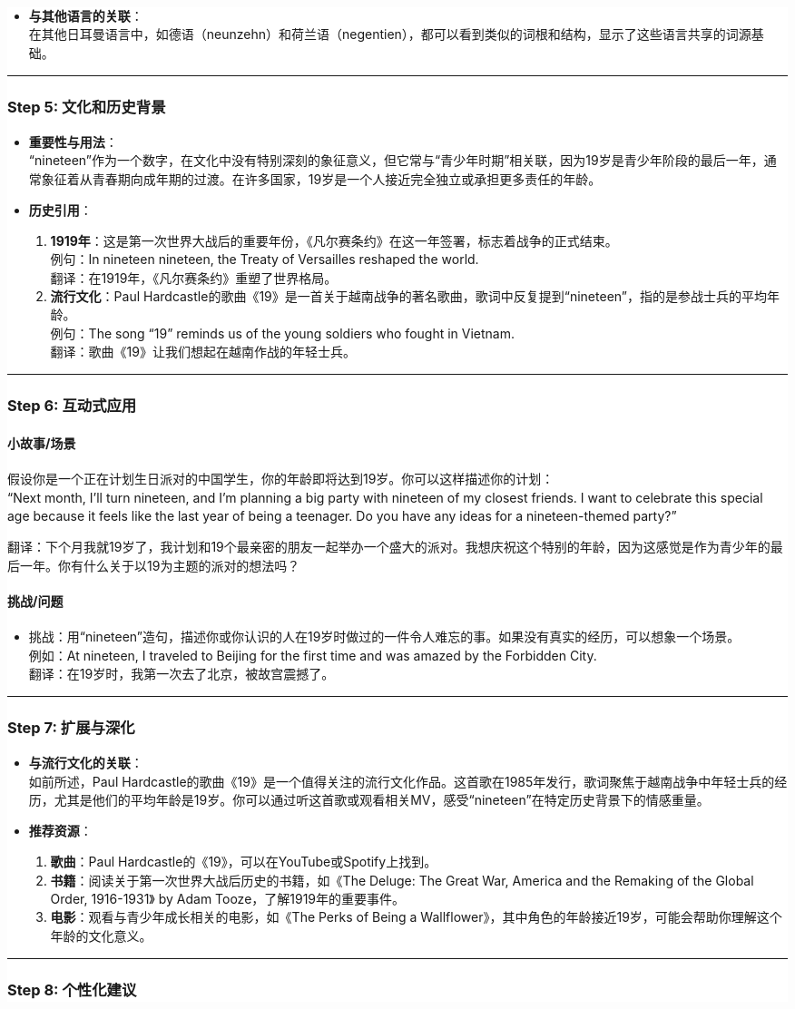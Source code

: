 - **与其他语言的关联**：  
  在其他日耳曼语言中，如德语（neunzehn）和荷兰语（negentien），都可以看到类似的词根和结构，显示了这些语言共享的词源基础。

---

### Step 5: 文化和历史背景

- **重要性与用法**：  
  “nineteen”作为一个数字，在文化中没有特别深刻的象征意义，但它常与“青少年时期”相关联，因为19岁是青少年阶段的最后一年，通常象征着从青春期向成年期的过渡。在许多国家，19岁是一个人接近完全独立或承担更多责任的年龄。

- **历史引用**：  
  1. **1919年**：这是第一次世界大战后的重要年份，《凡尔赛条约》在这一年签署，标志着战争的正式结束。  
     例句：In nineteen nineteen, the Treaty of Versailles reshaped the world.  
     翻译：在1919年，《凡尔赛条约》重塑了世界格局。
  2. **流行文化**：Paul Hardcastle的歌曲《19》是一首关于越南战争的著名歌曲，歌词中反复提到“nineteen”，指的是参战士兵的平均年龄。  
     例句：The song “19” reminds us of the young soldiers who fought in Vietnam.  
     翻译：歌曲《19》让我们想起在越南作战的年轻士兵。

---

### Step 6: 互动式应用

#### 小故事/场景
假设你是一个正在计划生日派对的中国学生，你的年龄即将达到19岁。你可以这样描述你的计划：  
“Next month, I’ll turn nineteen, and I’m planning a big party with nineteen of my closest friends. I want to celebrate this special age because it feels like the last year of being a teenager. Do you have any ideas for a nineteen-themed party?”

翻译：下个月我就19岁了，我计划和19个最亲密的朋友一起举办一个盛大的派对。我想庆祝这个特别的年龄，因为这感觉是作为青少年的最后一年。你有什么关于以19为主题的派对的想法吗？

#### 挑战/问题
- 挑战：用“nineteen”造句，描述你或你认识的人在19岁时做过的一件令人难忘的事。如果没有真实的经历，可以想象一个场景。  
  例如：At nineteen, I traveled to Beijing for the first time and was amazed by the Forbidden City.  
  翻译：在19岁时，我第一次去了北京，被故宫震撼了。

---

### Step 7: 扩展与深化

- **与流行文化的关联**：  
  如前所述，Paul Hardcastle的歌曲《19》是一个值得关注的流行文化作品。这首歌在1985年发行，歌词聚焦于越南战争中年轻士兵的经历，尤其是他们的平均年龄是19岁。你可以通过听这首歌或观看相关MV，感受“nineteen”在特定历史背景下的情感重量。

- **推荐资源**：  
  1. **歌曲**：Paul Hardcastle的《19》，可以在YouTube或Spotify上找到。  
  2. **书籍**：阅读关于第一次世界大战后历史的书籍，如《The Deluge: The Great War, America and the Remaking of the Global Order, 1916-1931》 by Adam Tooze，了解1919年的重要事件。  
  3. **电影**：观看与青少年成长相关的电影，如《The Perks of Being a Wallflower》，其中角色的年龄接近19岁，可能会帮助你理解这个年龄的文化意义。

---

### Step 8: 个性化建议
